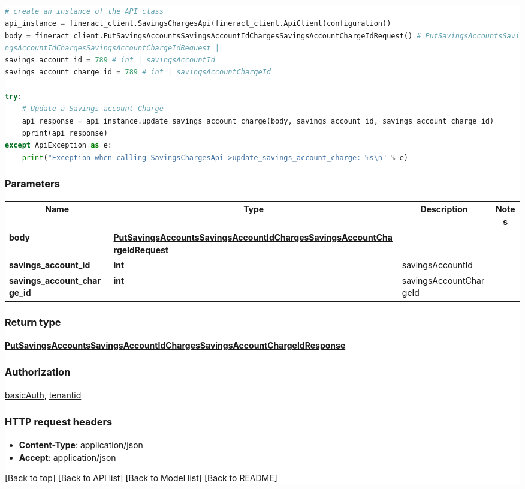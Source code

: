 ```python
# create an instance of the API class
api_instance = fineract_client.SavingsChargesApi(fineract_client.ApiClient(configuration))
body = fineract_client.PutSavingsAccountsSavingsAccountIdChargesSavingsAccountChargeIdRequest() # PutSavingsAccountsSavingsAccountIdChargesSavingsAccountChargeIdRequest | 
savings_account_id = 789 # int | savingsAccountId
savings_account_charge_id = 789 # int | savingsAccountChargeId

try:
    # Update a Savings account Charge
    api_response = api_instance.update_savings_account_charge(body, savings_account_id, savings_account_charge_id)
    pprint(api_response)
except ApiException as e:
    print("Exception when calling SavingsChargesApi->update_savings_account_charge: %s\n" % e)
```

### Parameters

Name | Type | Description  | Notes
------------- | ------------- | ------------- | -------------
 **body** | [**PutSavingsAccountsSavingsAccountIdChargesSavingsAccountChargeIdRequest**](PutSavingsAccountsSavingsAccountIdChargesSavingsAccountChargeIdRequest.md)|  | 
 **savings_account_id** | **int**| savingsAccountId | 
 **savings_account_charge_id** | **int**| savingsAccountChargeId | 

### Return type

[**PutSavingsAccountsSavingsAccountIdChargesSavingsAccountChargeIdResponse**](PutSavingsAccountsSavingsAccountIdChargesSavingsAccountChargeIdResponse.md)

### Authorization

[basicAuth](../README.md#basicAuth), [tenantid](../README.md#tenantid)

### HTTP request headers

 - **Content-Type**: application/json
 - **Accept**: application/json

[[Back to top]](#) [[Back to API list]](../README.md#documentation-for-api-endpoints) [[Back to Model list]](../README.md#documentation-for-models) [[Back to README]](../README.md)

